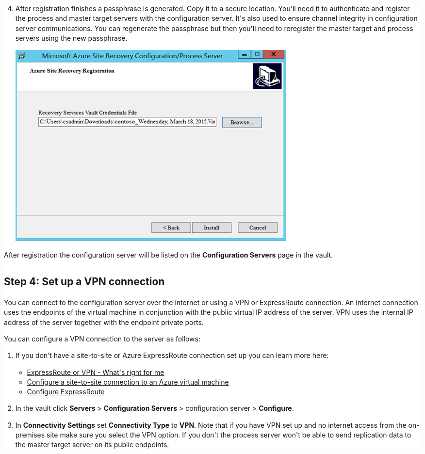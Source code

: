 4. After registration finishes a passphrase is generated. Copy it to a secure location. You'll need it to authenticate and register the process and master target servers with the configuration server. It's also used to ensure channel integrity in configuration server communications. You can regenerate the passphrase but then you'll need to reregister the master target and process servers using the new passphrase.

	![Passphrase](./media/site-recovery-vmware-to-azure/ASRVMWareRegister2.png)

After registration the configuration server will be listed on the **Configuration Servers** page in the vault.

## Step 4: Set up a VPN connection
 
You can connect to the configuration server over the internet or using a VPN or ExpressRoute connection. An internet connection uses the endpoints of the virtual machine in conjunction with the public virtual IP address of the server. VPN uses the internal IP address of the server together with the endpoint private ports.
 
You can configure a VPN connection to the server as follows:

1. If you don't have a site-to-site or Azure ExpressRoute connection set up you can learn more here:

	- [ExpressRoute or VPN - What's right for me](http://azure.microsoft.com/blog/2014/06/10/expressroute-or-virtual-network-vpn-whats-right-for-me/) 
	- [Configure a site-to-site connection to an Azure virtual machine](https://msdn.microsoft.com/library/azure/dn133795.aspx)
	- [Configure ExpressRoute](https://msdn.microsoft.com/library/azure/dn606306.aspx) 
	
2. In the vault click **Servers** > **Configuration Servers** > configuration server > **Configure**.
3. In **Connectivity Settings** set **Connectivity Type** to **VPN**. Note that if you have VPN set up and no internet access from the on-premises site make sure you select the VPN option. If you don't the process server won't be able to send replication data to the master target server on its public endpoints.
